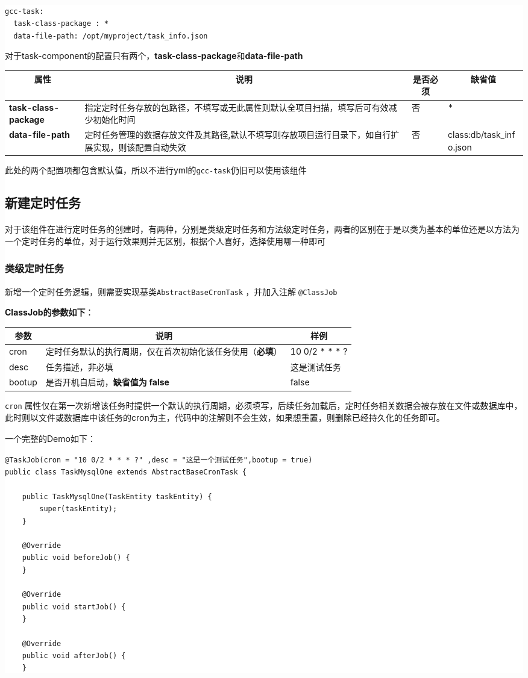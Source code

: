 ```
gcc-task:
  task-class-package : *
  data-file-path: /opt/myproject/task_info.json
```


对于task\-component的配置只有两个，**task\-class\-package**和**data\-file\-path**




| 属性 | 说明 | 是否必须 | 缺省值 |
| --- | --- | --- | --- |
| **task\-class\-package** | 指定定时任务存放的包路径，不填写或无此属性则默认全项目扫描，填写后可有效减少初始化时间 | 否 | \* |
| **data\-file\-path** | 定时任务管理的数据存放文件及其路径,默认不填写则存放项目运行目录下，如自行扩展实现，则该配置自动失效 | 否 | class:db/task\_info.json |


此处的两个配置项都包含默认值，所以不进行yml的`gcc-task`仍旧可以使用该组件


## 新建定时任务


对于该组件在进行定时任务的创建时，有两种，分别是类级定时任务和方法级定时任务，两者的区别在于是以类为基本的单位还是以方法为一个定时任务的单位，对于运行效果则并无区别，根据个人喜好，选择使用哪一种即可


### 类级定时任务


新增一个定时任务逻辑，则需要实现基类`AbstractBaseCronTask` ，并加入注解 `@ClassJob`


**ClassJob的参数如下**：




| 参数 | 说明 | 样例 |
| --- | --- | --- |
| cron | 定时任务默认的执行周期，仅在首次初始化该任务使用（**必填**） | 10 0/2 \* \* \* ? |
| desc | 任务描述，非必填 | 这是测试任务 |
| bootup | 是否开机自启动，**缺省值为 false** | false |


`cron` 属性仅在第一次新增该任务时提供一个默认的执行周期，必须填写，后续任务加载后，定时任务相关数据会被存放在文件或数据库中，此时则以文件或数据库中该任务的cron为主，代码中的注解则不会生效，如果想重置，则删除已经持久化的任务即可。


一个完整的Demo如下：




```
@TaskJob(cron = "10 0/2 * * * ?" ,desc = "这是一个测试任务",bootup = true)
public class TaskMysqlOne extends AbstractBaseCronTask {

    public TaskMysqlOne(TaskEntity taskEntity) {
        super(taskEntity);
    }

    @Override
    public void beforeJob() {
    }

    @Override
    public void startJob() {
    }

    @Override
    public void afterJob() {
    }
```